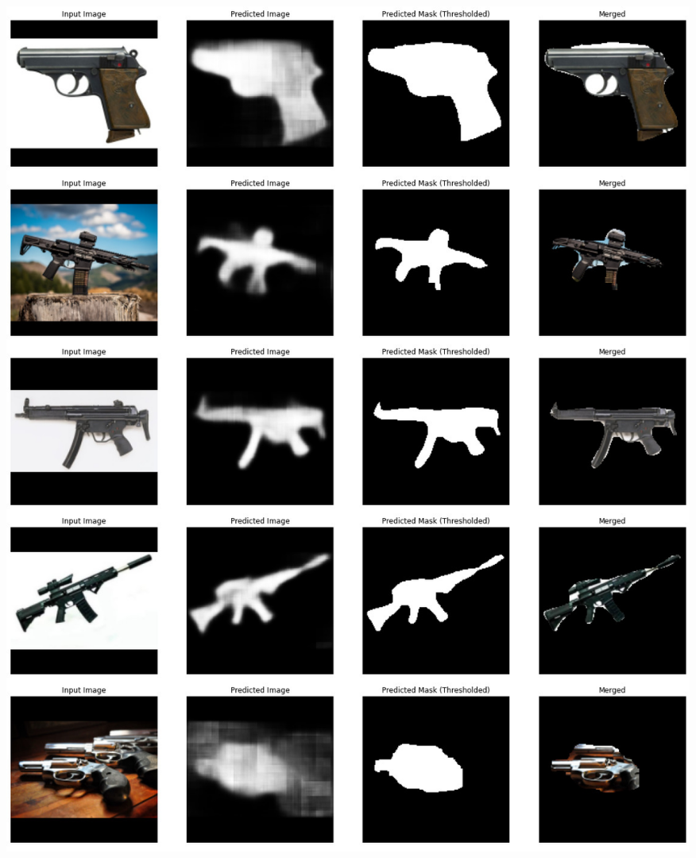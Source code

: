 ![Out of Class Object 4](assets/gun_result_4.jpg)
![Out of Class Object 5](assets/gun_result_5.jpg)
![Out of Class Object 6](assets/gun_result_6.jpg)
![Out of Class Object 7](assets/gun_result_7.jpg)
![Out of Class Object 8](assets/gun_result_8.jpg)